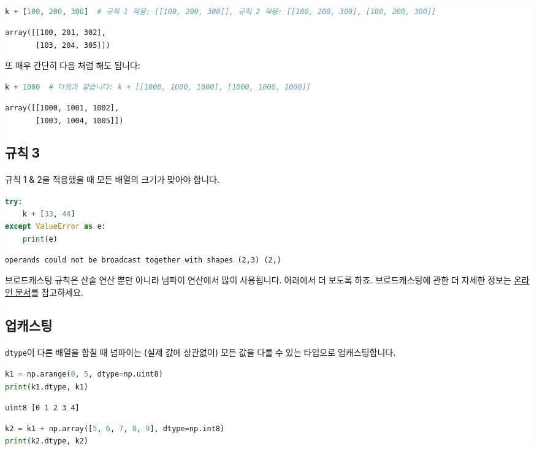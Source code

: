 
```python
k + [100, 200, 300]  # 규칙 1 적용: [[100, 200, 300]], 규칙 2 적용: [[100, 200, 300], [100, 200, 300]]
```




    array([[100, 201, 302],
           [103, 204, 305]])



또 매우 간단히 다음 처럼 해도 됩니다:


```python
k + 1000  # 다음과 같습니다: k + [[1000, 1000, 1000], [1000, 1000, 1000]]
```




    array([[1000, 1001, 1002],
           [1003, 1004, 1005]])



## 규칙 3

규칙 1 & 2을 적용했을 때 모든 배열의 크기가 맞아야 합니다.


```python
try:
    k + [33, 44]
except ValueError as e:
    print(e)
```

    operands could not be broadcast together with shapes (2,3) (2,) 
    

브로드캐스팅 규칙은 산술 연산 뿐만 아니라 넘파이 연산에서 많이 사용됩니다. 아래에서 더 보도록 하죠. 브로드캐스팅에 관한 더 자세한 정보는 [온라인 문서](https://docs.scipy.org/doc/numpy-dev/user/basics.broadcasting.html)를 참고하세요.

## 업캐스팅

`dtype`이 다른 배열을 합칠 때 넘파이는 (실제 값에 상관없이) 모든 값을 다룰 수 있는 타입으로 업캐스팅합니다.


```python
k1 = np.arange(0, 5, dtype=np.uint8)
print(k1.dtype, k1)
```

    uint8 [0 1 2 3 4]
    


```python
k2 = k1 + np.array([5, 6, 7, 8, 9], dtype=np.int8)
print(k2.dtype, k2)
```
